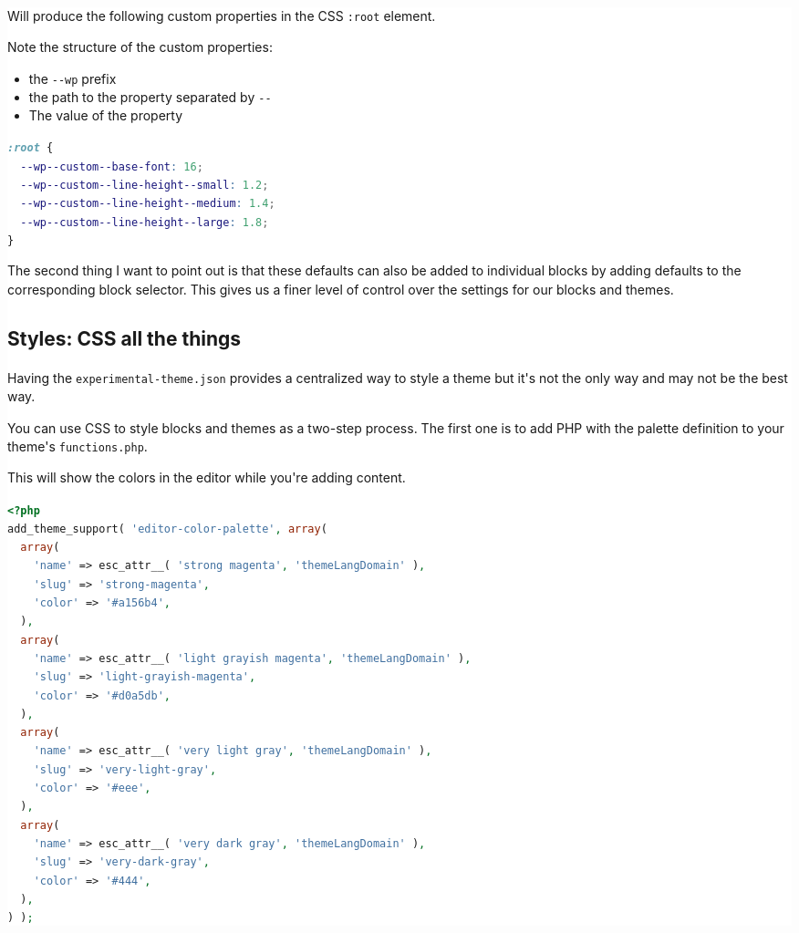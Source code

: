```json
```

Will produce the following custom properties in the CSS `:root` element.

Note the structure of the custom properties:

- the `--wp` prefix
- the path to the property separated by `--`
- The value of the property

```css
:root {
  --wp--custom--base-font: 16;
  --wp--custom--line-height--small: 1.2;
  --wp--custom--line-height--medium: 1.4;
  --wp--custom--line-height--large: 1.8;
}
```

The second thing I want to point out is that these defaults can also be added to individual blocks by adding defaults to the corresponding block selector. This gives us a finer level of control over the settings for our blocks and themes.

## Styles: CSS all the things

Having the `experimental-theme.json` provides a centralized way to style a theme but it's not the only way and may not be the best way.

You can use CSS to style blocks and themes as a two-step process. The first one is to add PHP with the palette definition to your theme's `functions.php`.

This will show the colors in the editor while you're adding content.

```php
<?php
add_theme_support( 'editor-color-palette', array(
  array(
    'name' => esc_attr__( 'strong magenta', 'themeLangDomain' ),
    'slug' => 'strong-magenta',
    'color' => '#a156b4',
  ),
  array(
    'name' => esc_attr__( 'light grayish magenta', 'themeLangDomain' ),
    'slug' => 'light-grayish-magenta',
    'color' => '#d0a5db',
  ),
  array(
    'name' => esc_attr__( 'very light gray', 'themeLangDomain' ),
    'slug' => 'very-light-gray',
    'color' => '#eee',
  ),
  array(
    'name' => esc_attr__( 'very dark gray', 'themeLangDomain' ),
    'slug' => 'very-dark-gray',
    'color' => '#444',
  ),
) );
```
